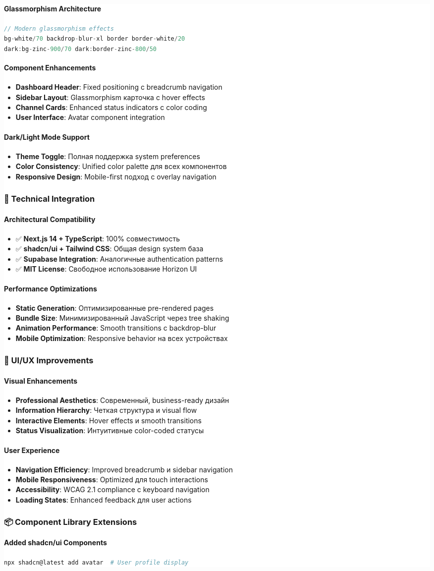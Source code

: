 #### Glassmorphism Architecture
```typescript
// Modern glassmorphism effects
bg-white/70 backdrop-blur-xl border border-white/20
dark:bg-zinc-900/70 dark:border-zinc-800/50
```

#### Component Enhancements
- **Dashboard Header**: Fixed positioning с breadcrumb navigation
- **Sidebar Layout**: Glassmorphism карточка с hover effects
- **Channel Cards**: Enhanced status indicators с color coding
- **User Interface**: Avatar component integration

#### Dark/Light Mode Support
- **Theme Toggle**: Полная поддержка system preferences
- **Color Consistency**: Unified color palette для всех компонентов
- **Responsive Design**: Mobile-first подход с overlay navigation

### 🚀 Technical Integration

#### Architectural Compatibility
- ✅ **Next.js 14 + TypeScript**: 100% совместимость
- ✅ **shadcn/ui + Tailwind CSS**: Общая design system база
- ✅ **Supabase Integration**: Аналогичные authentication patterns
- ✅ **MIT License**: Свободное использование Horizon UI

#### Performance Optimizations
- **Static Generation**: Оптимизированные pre-rendered pages
- **Bundle Size**: Минимизированный JavaScript через tree shaking
- **Animation Performance**: Smooth transitions с backdrop-blur
- **Mobile Optimization**: Responsive behavior на всех устройствах

### 🎨 UI/UX Improvements

#### Visual Enhancements
- **Professional Aesthetics**: Современный, business-ready дизайн
- **Information Hierarchy**: Четкая структура и visual flow
- **Interactive Elements**: Hover effects и smooth transitions
- **Status Visualization**: Интуитивные color-coded статусы

#### User Experience
- **Navigation Efficiency**: Improved breadcrumb и sidebar navigation
- **Mobile Responsiveness**: Optimized для touch interactions
- **Accessibility**: WCAG 2.1 compliance с keyboard navigation
- **Loading States**: Enhanced feedback для user actions

### 📦 Component Library Extensions

#### Added shadcn/ui Components
```bash
npx shadcn@latest add avatar  # User profile display
```
